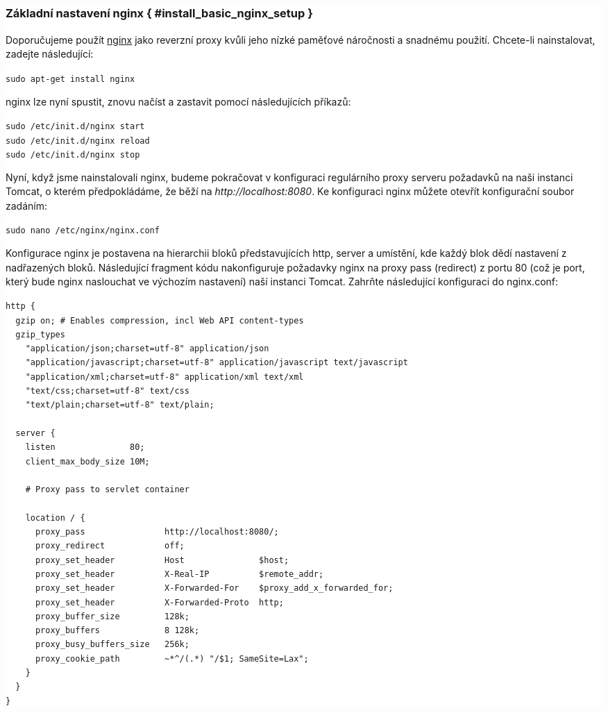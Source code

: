 ### Základní nastavení nginx { #install_basic_nginx_setup }

Doporučujeme použít [nginx](http://www.nginx.org) jako reverzní proxy kvůli jeho nízké paměťové náročnosti a snadnému použití. Chcete-li nainstalovat, zadejte následující:

    sudo apt-get install nginx

nginx lze nyní spustit, znovu načíst a zastavit pomocí následujících příkazů:

    sudo /etc/init.d/nginx start
    sudo /etc/init.d/nginx reload
    sudo /etc/init.d/nginx stop

Nyní, když jsme nainstalovali nginx, budeme pokračovat v konfiguraci regulárního proxy serveru požadavků na naši instanci Tomcat, o kterém předpokládáme, že běží na _http://localhost:8080_. Ke konfiguraci nginx můžete otevřít konfigurační soubor zadáním:

    sudo nano /etc/nginx/nginx.conf

Konfigurace nginx je postavena na hierarchii bloků představujících http, server a umístění, kde každý blok dědí nastavení z nadřazených bloků. Následující fragment kódu nakonfiguruje požadavky nginx na proxy pass (redirect) z portu 80 (což je port, který bude nginx naslouchat ve výchozím nastavení) naší instanci Tomcat. Zahrňte následující konfiguraci do nginx.conf:

```text
http {
  gzip on; # Enables compression, incl Web API content-types
  gzip_types
    "application/json;charset=utf-8" application/json
    "application/javascript;charset=utf-8" application/javascript text/javascript
    "application/xml;charset=utf-8" application/xml text/xml
    "text/css;charset=utf-8" text/css
    "text/plain;charset=utf-8" text/plain;

  server {
    listen               80;
    client_max_body_size 10M;

    # Proxy pass to servlet container

    location / {
      proxy_pass                http://localhost:8080/;
      proxy_redirect            off;
      proxy_set_header          Host               $host;
      proxy_set_header          X-Real-IP          $remote_addr;
      proxy_set_header          X-Forwarded-For    $proxy_add_x_forwarded_for;
      proxy_set_header          X-Forwarded-Proto  http;
      proxy_buffer_size         128k;
      proxy_buffers             8 128k;
      proxy_busy_buffers_size   256k;
      proxy_cookie_path         ~*^/(.*) "/$1; SameSite=Lax";
    }
  }
}
```
